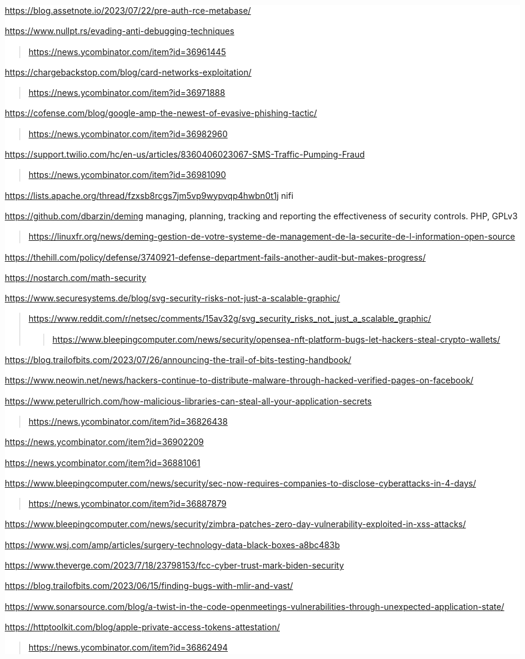 https://blog.assetnote.io/2023/07/22/pre-auth-rce-metabase/

https://www.nullpt.rs/evading-anti-debugging-techniques
> https://news.ycombinator.com/item?id=36961445

https://chargebackstop.com/blog/card-networks-exploitation/
> https://news.ycombinator.com/item?id=36971888

https://cofense.com/blog/google-amp-the-newest-of-evasive-phishing-tactic/
> https://news.ycombinator.com/item?id=36982960

https://support.twilio.com/hc/en-us/articles/8360406023067-SMS-Traffic-Pumping-Fraud
> https://news.ycombinator.com/item?id=36981090

https://lists.apache.org/thread/fzxsb8rcgs7jm5vp9wypvqp4hwbn0t1j nifi

https://github.com/dbarzin/deming  managing, planning, tracking and reporting the effectiveness of security controls. PHP, GPLv3
> https://linuxfr.org/news/deming-gestion-de-votre-systeme-de-management-de-la-securite-de-l-information-open-source

https://thehill.com/policy/defense/3740921-defense-department-fails-another-audit-but-makes-progress/

https://nostarch.com/math-security

https://www.securesystems.de/blog/svg-security-risks-not-just-a-scalable-graphic/
> https://www.reddit.com/r/netsec/comments/15av32g/svg_security_risks_not_just_a_scalable_graphic/
> > https://www.bleepingcomputer.com/news/security/opensea-nft-platform-bugs-let-hackers-steal-crypto-wallets/

https://blog.trailofbits.com/2023/07/26/announcing-the-trail-of-bits-testing-handbook/

https://www.neowin.net/news/hackers-continue-to-distribute-malware-through-hacked-verified-pages-on-facebook/

https://www.peterullrich.com/how-malicious-libraries-can-steal-all-your-application-secrets
> https://news.ycombinator.com/item?id=36826438

https://news.ycombinator.com/item?id=36902209

https://news.ycombinator.com/item?id=36881061

https://www.bleepingcomputer.com/news/security/sec-now-requires-companies-to-disclose-cyberattacks-in-4-days/
> https://news.ycombinator.com/item?id=36887879

https://www.bleepingcomputer.com/news/security/zimbra-patches-zero-day-vulnerability-exploited-in-xss-attacks/

https://www.wsj.com/amp/articles/surgery-technology-data-black-boxes-a8bc483b

https://www.theverge.com/2023/7/18/23798153/fcc-cyber-trust-mark-biden-security

https://blog.trailofbits.com/2023/06/15/finding-bugs-with-mlir-and-vast/

https://www.sonarsource.com/blog/a-twist-in-the-code-openmeetings-vulnerabilities-through-unexpected-application-state/

https://httptoolkit.com/blog/apple-private-access-tokens-attestation/
> https://news.ycombinator.com/item?id=36862494
